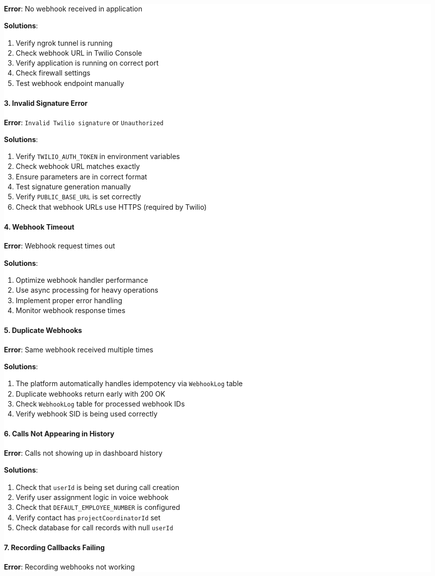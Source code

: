 **Error**: No webhook received in application

**Solutions**:
1. Verify ngrok tunnel is running
2. Check webhook URL in Twilio Console
3. Verify application is running on correct port
4. Check firewall settings
5. Test webhook endpoint manually

#### 3. Invalid Signature Error

**Error**: `Invalid Twilio signature` or `Unauthorized`

**Solutions**:
1. Verify `TWILIO_AUTH_TOKEN` in environment variables
2. Check webhook URL matches exactly
3. Ensure parameters are in correct format
4. Test signature generation manually
5. Verify `PUBLIC_BASE_URL` is set correctly
6. Check that webhook URLs use HTTPS (required by Twilio)

#### 4. Webhook Timeout

**Error**: Webhook request times out

**Solutions**:
1. Optimize webhook handler performance
2. Use async processing for heavy operations
3. Implement proper error handling
4. Monitor webhook response times

#### 5. Duplicate Webhooks

**Error**: Same webhook received multiple times

**Solutions**:
1. The platform automatically handles idempotency via `WebhookLog` table
2. Duplicate webhooks return early with 200 OK
3. Check `WebhookLog` table for processed webhook IDs
4. Verify webhook SID is being used correctly

#### 6. Calls Not Appearing in History

**Error**: Calls not showing up in dashboard history

**Solutions**:
1. Check that `userId` is being set during call creation
2. Verify user assignment logic in voice webhook
3. Check that `DEFAULT_EMPLOYEE_NUMBER` is configured
4. Verify contact has `projectCoordinatorId` set
5. Check database for call records with null `userId`

#### 7. Recording Callbacks Failing

**Error**: Recording webhooks not working
